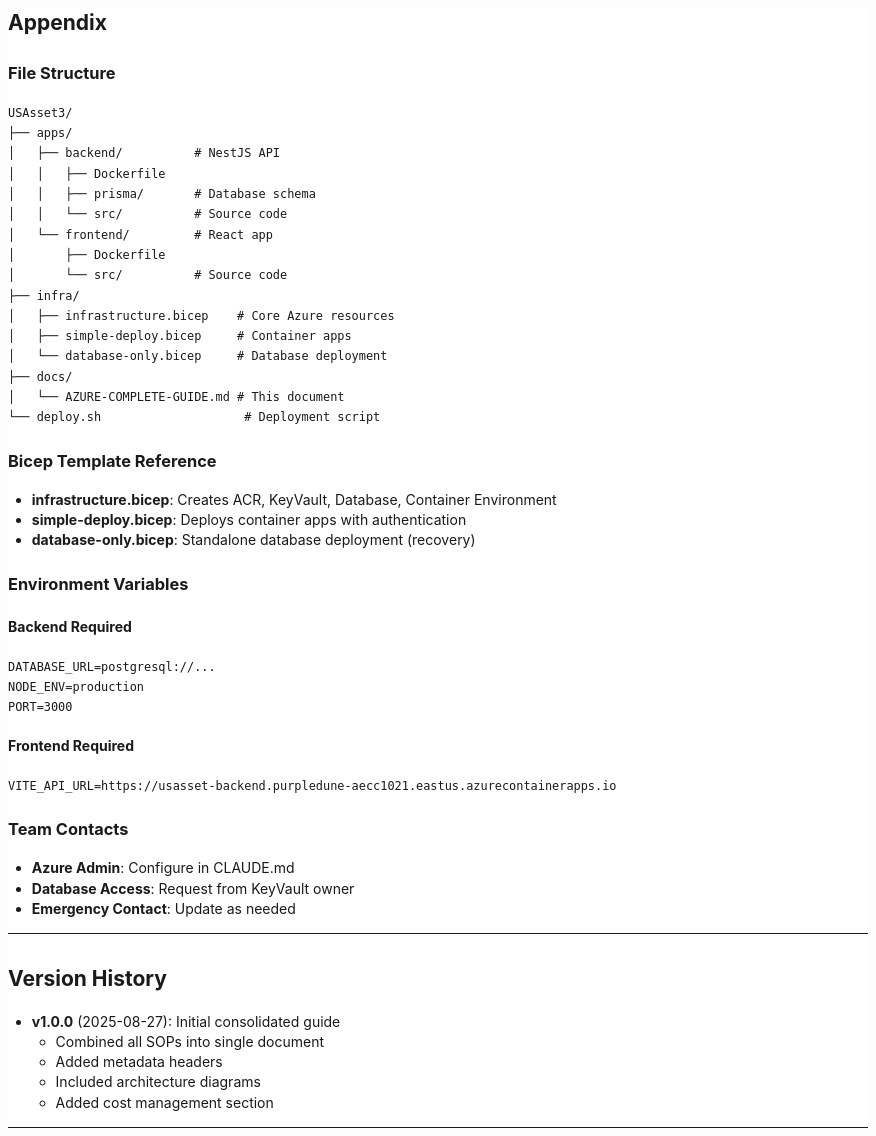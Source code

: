 
## Appendix

### File Structure
```
USAsset3/
├── apps/
│   ├── backend/          # NestJS API
│   │   ├── Dockerfile
│   │   ├── prisma/       # Database schema
│   │   └── src/          # Source code
│   └── frontend/         # React app
│       ├── Dockerfile
│       └── src/          # Source code
├── infra/
│   ├── infrastructure.bicep    # Core Azure resources
│   ├── simple-deploy.bicep     # Container apps
│   └── database-only.bicep     # Database deployment
├── docs/
│   └── AZURE-COMPLETE-GUIDE.md # This document
└── deploy.sh                    # Deployment script
```

### Bicep Template Reference
- **infrastructure.bicep**: Creates ACR, KeyVault, Database, Container Environment
- **simple-deploy.bicep**: Deploys container apps with authentication
- **database-only.bicep**: Standalone database deployment (recovery)

### Environment Variables

#### Backend Required
```env
DATABASE_URL=postgresql://...
NODE_ENV=production
PORT=3000
```

#### Frontend Required
```env
VITE_API_URL=https://usasset-backend.purpledune-aecc1021.eastus.azurecontainerapps.io
```

### Team Contacts
- **Azure Admin**: Configure in CLAUDE.md
- **Database Access**: Request from KeyVault owner
- **Emergency Contact**: Update as needed

---

## Version History
- **v1.0.0** (2025-08-27): Initial consolidated guide
  - Combined all SOPs into single document
  - Added metadata headers
  - Included architecture diagrams
  - Added cost management section

---